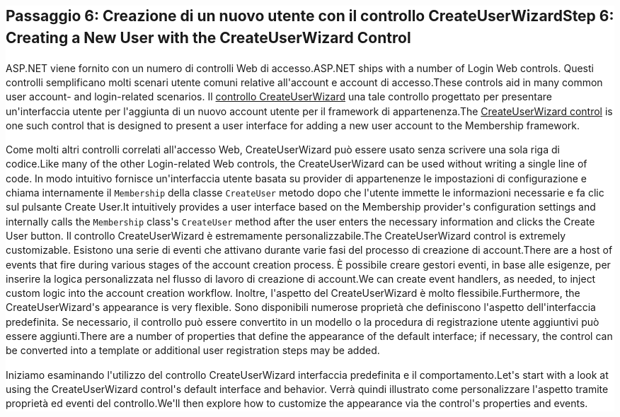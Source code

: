 ## <a name="step-6-creating-a-new-user-with-the-createuserwizard-control"></a><span data-ttu-id="533c9-290">Passaggio 6: Creazione di un nuovo utente con il controllo CreateUserWizard</span><span class="sxs-lookup"><span data-stu-id="533c9-290">Step 6: Creating a New User with the CreateUserWizard Control</span></span>

<span data-ttu-id="533c9-291">ASP.NET viene fornito con un numero di controlli Web di accesso.</span><span class="sxs-lookup"><span data-stu-id="533c9-291">ASP.NET ships with a number of Login Web controls.</span></span> <span data-ttu-id="533c9-292">Questi controlli semplificano molti scenari utente comuni relative all'account e account di accesso.</span><span class="sxs-lookup"><span data-stu-id="533c9-292">These controls aid in many common user account- and login-related scenarios.</span></span> <span data-ttu-id="533c9-293">Il [controllo CreateUserWizard](https://quickstarts.asp.net/QuickStartv20/aspnet/doc/ctrlref/login/createuserwizard.aspx) una tale controllo progettato per presentare un'interfaccia utente per l'aggiunta di un nuovo account utente per il framework di appartenenza.</span><span class="sxs-lookup"><span data-stu-id="533c9-293">The [CreateUserWizard control](https://quickstarts.asp.net/QuickStartv20/aspnet/doc/ctrlref/login/createuserwizard.aspx) is one such control that is designed to present a user interface for adding a new user account to the Membership framework.</span></span>

<span data-ttu-id="533c9-294">Come molti altri controlli correlati all'accesso Web, CreateUserWizard può essere usato senza scrivere una sola riga di codice.</span><span class="sxs-lookup"><span data-stu-id="533c9-294">Like many of the other Login-related Web controls, the CreateUserWizard can be used without writing a single line of code.</span></span> <span data-ttu-id="533c9-295">In modo intuitivo fornisce un'interfaccia utente basata su provider di appartenenze le impostazioni di configurazione e chiama internamente il `Membership` della classe `CreateUser` metodo dopo che l'utente immette le informazioni necessarie e fa clic sul pulsante Create User.</span><span class="sxs-lookup"><span data-stu-id="533c9-295">It intuitively provides a user interface based on the Membership provider's configuration settings and internally calls the `Membership` class's `CreateUser` method after the user enters the necessary information and clicks the Create User button.</span></span> <span data-ttu-id="533c9-296">Il controllo CreateUserWizard è estremamente personalizzabile.</span><span class="sxs-lookup"><span data-stu-id="533c9-296">The CreateUserWizard control is extremely customizable.</span></span> <span data-ttu-id="533c9-297">Esistono una serie di eventi che attivano durante varie fasi del processo di creazione di account.</span><span class="sxs-lookup"><span data-stu-id="533c9-297">There are a host of events that fire during various stages of the account creation process.</span></span> <span data-ttu-id="533c9-298">È possibile creare gestori eventi, in base alle esigenze, per inserire la logica personalizzata nel flusso di lavoro di creazione di account.</span><span class="sxs-lookup"><span data-stu-id="533c9-298">We can create event handlers, as needed, to inject custom logic into the account creation workflow.</span></span> <span data-ttu-id="533c9-299">Inoltre, l'aspetto del CreateUserWizard è molto flessibile.</span><span class="sxs-lookup"><span data-stu-id="533c9-299">Furthermore, the CreateUserWizard's appearance is very flexible.</span></span> <span data-ttu-id="533c9-300">Sono disponibili numerose proprietà che definiscono l'aspetto dell'interfaccia predefinita. Se necessario, il controllo può essere convertito in un modello o la procedura di registrazione utente aggiuntivi può essere aggiunti.</span><span class="sxs-lookup"><span data-stu-id="533c9-300">There are a number of properties that define the appearance of the default interface; if necessary, the control can be converted into a template or additional user registration steps may be added.</span></span>

<span data-ttu-id="533c9-301">Iniziamo esaminando l'utilizzo del controllo CreateUserWizard interfaccia predefinita e il comportamento.</span><span class="sxs-lookup"><span data-stu-id="533c9-301">Let's start with a look at using the CreateUserWizard control's default interface and behavior.</span></span> <span data-ttu-id="533c9-302">Verrà quindi illustrato come personalizzare l'aspetto tramite proprietà ed eventi del controllo.</span><span class="sxs-lookup"><span data-stu-id="533c9-302">We'll then explore how to customize the appearance via the control's properties and events.</span></span>
